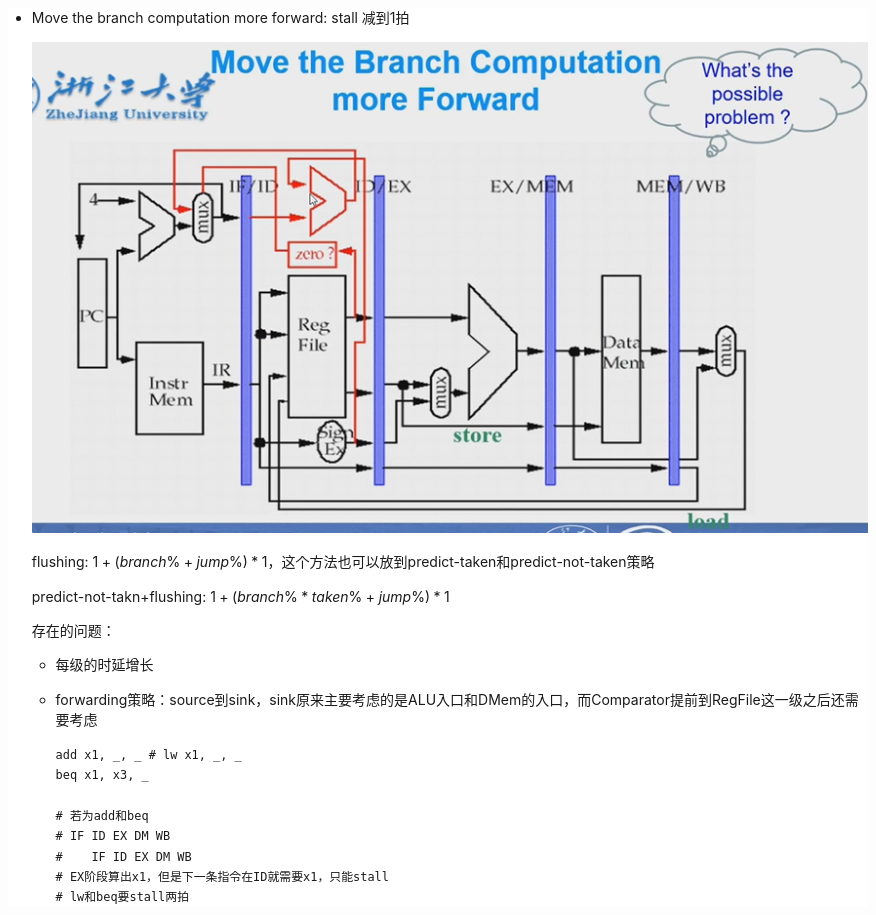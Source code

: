 - Move the branch computation more forward: stall 减到1拍

  ![image-20220509114447059](计算机组成与设计.assets/image-20220509114447059.png)

  flushing: $1 + (branch\% + jump\%) * 1$，这个方法也可以放到predict-taken和predict-not-taken策略

  predict-not-takn+flushing: $1 + (branch\% * taken\% + jump\%) * 1$

  存在的问题：

  - 每级的时延增长

  - forwarding策略：source到sink，sink原来主要考虑的是ALU入口和DMem的入口，而Comparator提前到RegFile这一级之后还需要考虑

    ```assembly
    add x1, _, _ # lw x1, _, _
    beq x1, x3, _
    
    # 若为add和beq
    # IF ID EX DM WB
    #    IF ID EX DM WB
    # EX阶段算出x1，但是下一条指令在ID就需要x1，只能stall
    # lw和beq要stall两拍
    ```
